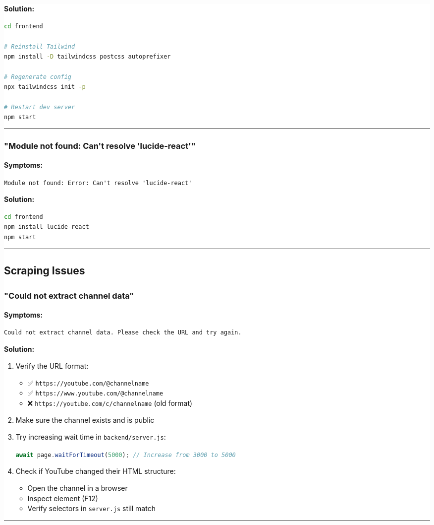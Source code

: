**Solution:**
```bash
cd frontend

# Reinstall Tailwind
npm install -D tailwindcss postcss autoprefixer

# Regenerate config
npx tailwindcss init -p

# Restart dev server
npm start
```

---

### "Module not found: Can't resolve 'lucide-react'"

**Symptoms:**
```
Module not found: Error: Can't resolve 'lucide-react'
```

**Solution:**
```bash
cd frontend
npm install lucide-react
npm start
```

---

## Scraping Issues

### "Could not extract channel data"

**Symptoms:**
```
Could not extract channel data. Please check the URL and try again.
```

**Solution:**
1. Verify the URL format:
   - ✅ `https://youtube.com/@channelname`
   - ✅ `https://www.youtube.com/@channelname`
   - ❌ `https://youtube.com/c/channelname` (old format)
   
2. Make sure the channel exists and is public

3. Try increasing wait time in `backend/server.js`:
   ```javascript
   await page.waitForTimeout(5000); // Increase from 3000 to 5000
   ```

4. Check if YouTube changed their HTML structure:
   - Open the channel in a browser
   - Inspect element (F12)
   - Verify selectors in `server.js` still match

---
